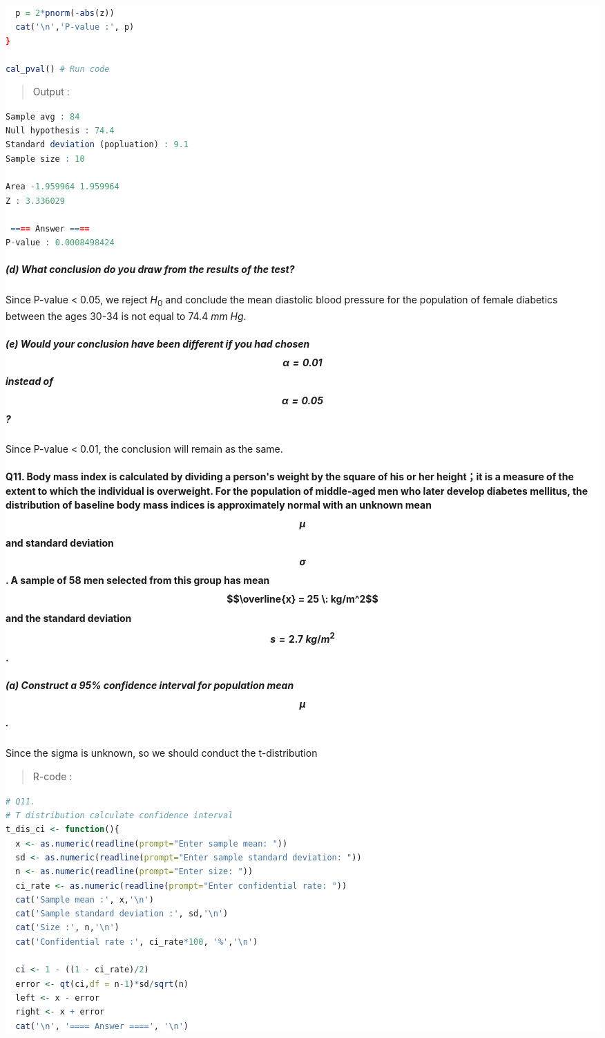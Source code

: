 ```R
  p = 2*pnorm(-abs(z))
  cat('\n','P-value :', p)
} 

cal_pval() # Run code
```
> Output :
```R
Sample avg : 84 
Null hypothesis : 74.4 
Standard deviation (popluation) : 9.1 
Sample size : 10 

Area -1.959964 1.959964 
Z : 3.336029 

 ==== Answer ==== 
P-value : 0.0008498424
```

##### (d) What conclusion do you draw from the results of the test?

Since P-value < 0.05, we reject $H_0$ and conclude the mean diastolic blood pressure for the population of female diabetics between the ages 30-34 is not equal to $74.4\:mm\:Hg$.

##### (e) Would your conclusion have been different if you had chosen $$\alpha = 0.01$$ instead of $$\alpha = 0.05$$ ?

Since  P-value < 0.01, the conclusion will remain as the same.

#### Q11. Body mass index is calculated by dividing a person's weight by the square of his or her height；it is a measure of the extent to which the individual is overweight. For the population of middle-aged men who later develop diabetes mellitus, the distribution of baseline body mass indices is approximately normal with an unknown mean $$\mu$$ and standard deviation $$\sigma$$ . A sample of 58 men selected from this group has mean $$\overline{x} = 25 \: kg/m^2$$ and the standard deviation $$s = 2.7 \: kg/m^2$$.

##### (a) Construct a 95% confidence interval for population mean $$\mu$$ .

Since the sigma is unknown, so we should conduct the t-distribution

> R-code :

```R
# Q11.
# T distribution calculate confidence interval
t_dis_ci <- function(){
  x <- as.numeric(readline(prompt="Enter sample mean: ")) 
  sd <- as.numeric(readline(prompt="Enter sample standard deviation: ")) 
  n <- as.numeric(readline(prompt="Enter size: ")) 
  ci_rate <- as.numeric(readline(prompt="Enter confidential rate: ")) 
  cat('Sample mean :', x,'\n')
  cat('Sample standard deviation :', sd,'\n')
  cat('Size :', n,'\n')
  cat('Confidential rate :', ci_rate*100, '%','\n')
  
  ci <- 1 - ((1 - ci_rate)/2)
  error <- qt(ci,df = n-1)*sd/sqrt(n)
  left <- x - error
  right <- x + error
  cat('\n', '==== Answer ====', '\n')
```